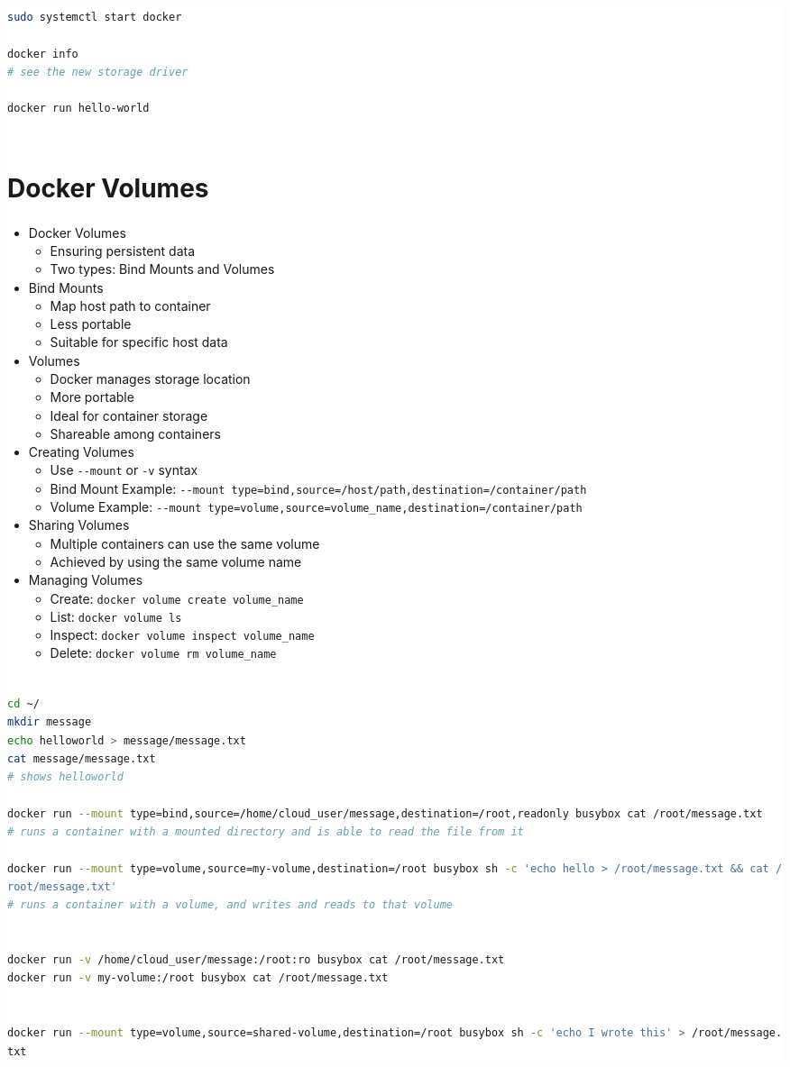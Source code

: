 ```bash
sudo systemctl start docker

docker info
# see the new storage driver

docker run hello-world



```


# Docker Volumes

* Docker Volumes
  * Ensuring persistent data
  * Two types: Bind Mounts and Volumes
* Bind Mounts
  * Map host path to container
  * Less portable
  * Suitable for specific host data
* Volumes
  * Docker manages storage location
  * More portable
  * Ideal for container storage
  * Shareable among containers
* Creating Volumes
  * Use `--mount` or `-v` syntax
  * Bind Mount Example: `--mount type=bind,source=/host/path,destination=/container/path`
  * Volume Example: `--mount type=volume,source=volume_name,destination=/container/path`
* Sharing Volumes
  * Multiple containers can use the same volume
  * Achieved by using the same volume name
* Managing Volumes
  * Create: `docker volume create volume_name`
  * List: `docker volume ls`
  * Inspect: `docker volume inspect volume_name`
  * Delete: `docker volume rm volume_name`


```bash

cd ~/
mkdir message 
echo helloworld > message/message.txt
cat message/message.txt
# shows helloworld

docker run --mount type=bind,source=/home/cloud_user/message,destination=/root,readonly busybox cat /root/message.txt
# runs a container with a mounted directory and is able to read the file from it

docker run --mount type=volume,source=my-volume,destination=/root busybox sh -c 'echo hello > /root/message.txt && cat /root/message.txt'
# runs a container with a volume, and writes and reads to that volume


docker run -v /home/cloud_user/message:/root:ro busybox cat /root/message.txt 
docker run -v my-volume:/root busybox cat /root/message.txt


docker run --mount type=volume,source=shared-volume,destination=/root busybox sh -c 'echo I wrote this' > /root/message.txt
```